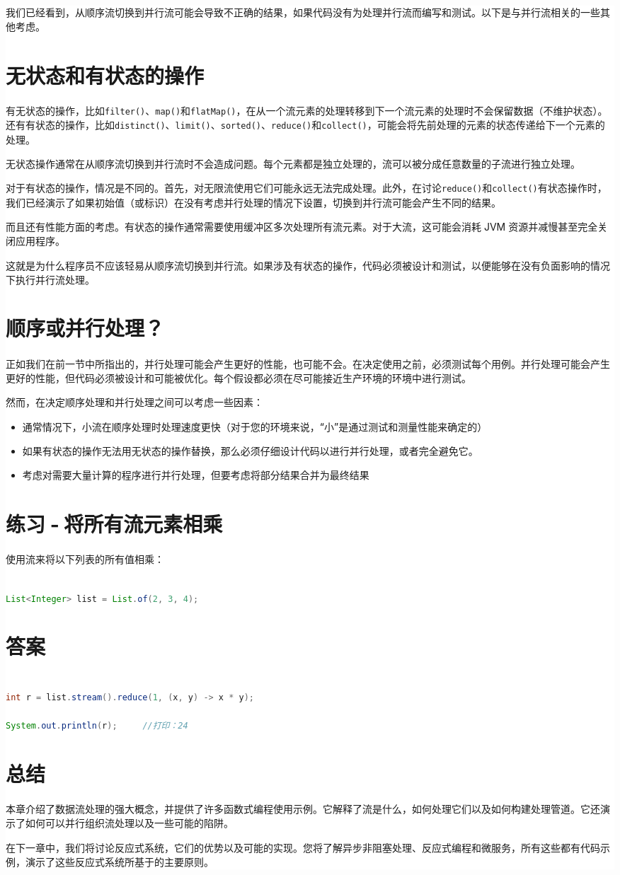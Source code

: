 我们已经看到，从顺序流切换到并行流可能会导致不正确的结果，如果代码没有为处理并行流而编写和测试。以下是与并行流相关的一些其他考虑。

# 无状态和有状态的操作

有无状态的操作，比如`filter()`、`map()`和`flatMap()`，在从一个流元素的处理转移到下一个流元素的处理时不会保留数据（不维护状态）。还有有状态的操作，比如`distinct()`、`limit()`、`sorted()`、`reduce()`和`collect()`，可能会将先前处理的元素的状态传递给下一个元素的处理。

无状态操作通常在从顺序流切换到并行流时不会造成问题。每个元素都是独立处理的，流可以被分成任意数量的子流进行独立处理。

对于有状态的操作，情况是不同的。首先，对无限流使用它们可能永远无法完成处理。此外，在讨论`reduce()`和`collect()`有状态操作时，我们已经演示了如果初始值（或标识）在没有考虑并行处理的情况下设置，切换到并行流可能会产生不同的结果。

而且还有性能方面的考虑。有状态的操作通常需要使用缓冲区多次处理所有流元素。对于大流，这可能会消耗 JVM 资源并减慢甚至完全关闭应用程序。

这就是为什么程序员不应该轻易从顺序流切换到并行流。如果涉及有状态的操作，代码必须被设计和测试，以便能够在没有负面影响的情况下执行并行流处理。

# 顺序或并行处理？

正如我们在前一节中所指出的，并行处理可能会产生更好的性能，也可能不会。在决定使用之前，必须测试每个用例。并行处理可能会产生更好的性能，但代码必须被设计和可能被优化。每个假设都必须在尽可能接近生产环境的环境中进行测试。

然而，在决定顺序处理和并行处理之间可以考虑一些因素：

+   通常情况下，小流在顺序处理时处理速度更快（对于您的环境来说，“小”是通过测试和测量性能来确定的）

+   如果有状态的操作无法用无状态的操作替换，那么必须仔细设计代码以进行并行处理，或者完全避免它。

+   考虑对需要大量计算的程序进行并行处理，但要考虑将部分结果合并为最终结果

# 练习 - 将所有流元素相乘

使用流来将以下列表的所有值相乘：

```java

List<Integer> list = List.of(2, 3, 4);

```

# 答案

```java

int r = list.stream().reduce(1, (x, y) -> x * y);

System.out.println(r);     //打印：24

```

# 总结

本章介绍了数据流处理的强大概念，并提供了许多函数式编程使用示例。它解释了流是什么，如何处理它们以及如何构建处理管道。它还演示了如何可以并行组织流处理以及一些可能的陷阱。

在下一章中，我们将讨论反应式系统，它们的优势以及可能的实现。您将了解异步非阻塞处理、反应式编程和微服务，所有这些都有代码示例，演示了这些反应式系统所基于的主要原则。
